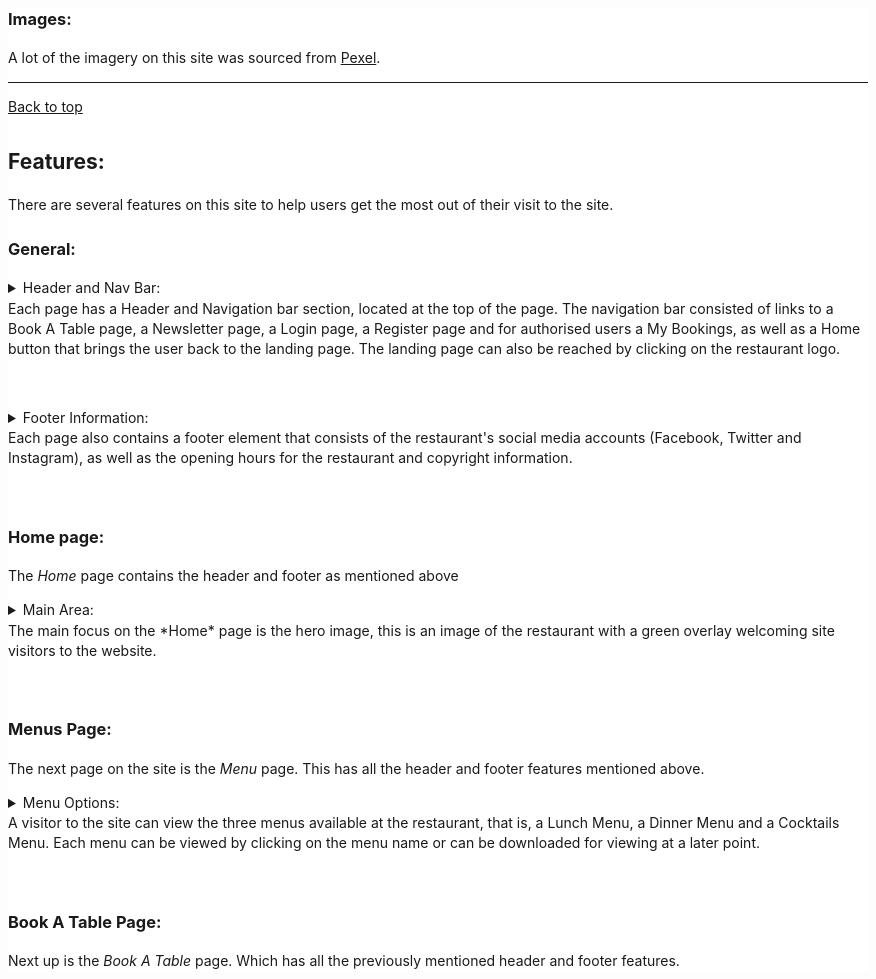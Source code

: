
### Images:

A lot of the imagery on this site was sourced from [Pexel](https://www.pexels.com/).  


***
[Back to top](#Non-dairy-Godmother)  


## Features:
There are several features on this site to help users get the most out of their visit to the site.  

### General:

<details><summary>Header and Nav Bar:</summary></details>
Each page has a Header and Navigation bar section, located at the top of the page. 
The navigation bar consisted of links to a Book A Table page, a Newsletter page, a Login page, a Register page and for authorised users a My Bookings, as well as a Home button that brings the user back to the landing page. The landing page can also be reached by clicking on the restaurant logo.

&nbsp;

<details><summary>Footer Information:</summary></details> 
Each page also contains a footer element that consists of the restaurant's social media accounts (Facebook, Twitter and Instagram), as well as the opening hours for the restaurant and copyright information. 

&nbsp;

### Home page:
The *Home* page contains the header and footer as mentioned above 

<details><summary>Main Area:</summary></details>
The main focus on the *Home* page is the hero image, this is an image of the restaurant with a green overlay welcoming site visitors to the website. 

&nbsp;

### Menus Page:
The next page on the site is the *Menu* page. This has all the header and footer features mentioned above.

<details><summary>Menu Options:</summary></details>
A visitor to the site can view the three menus available at the restaurant, that is, a Lunch Menu, a Dinner Menu and a Cocktails Menu. 
Each menu can be viewed by clicking on the menu name or can be downloaded for viewing at a later point. 

&nbsp;

### Book A Table Page:
Next up is the *Book A Table* page. Which has all the previously mentioned header and footer features. 
